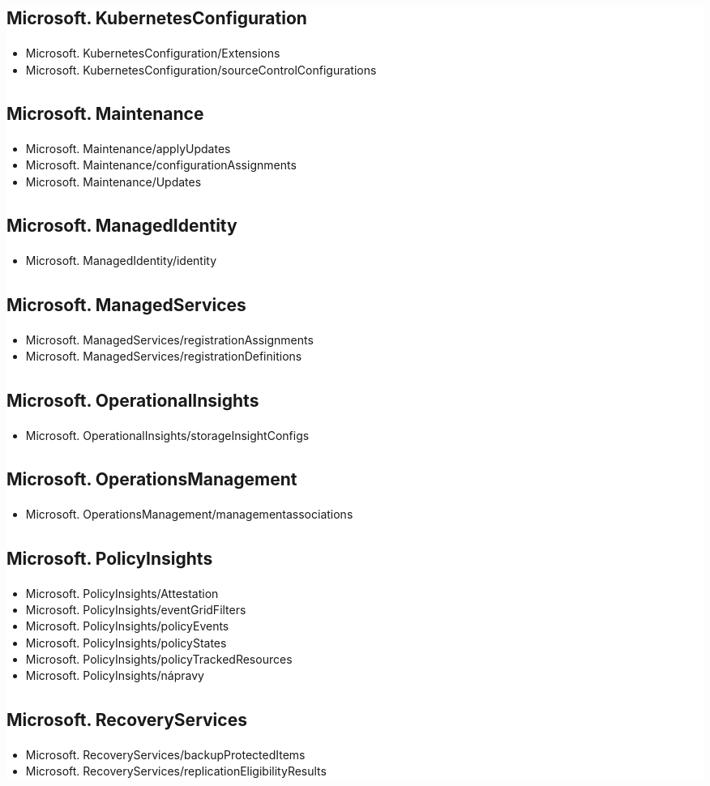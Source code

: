 ## <a name="microsoftkubernetesconfiguration"></a>Microsoft. KubernetesConfiguration

- Microsoft. KubernetesConfiguration/Extensions
- Microsoft. KubernetesConfiguration/sourceControlConfigurations

## <a name="microsoftmaintenance"></a>Microsoft. Maintenance

- Microsoft. Maintenance/applyUpdates
- Microsoft. Maintenance/configurationAssignments
- Microsoft. Maintenance/Updates

## <a name="microsoftmanagedidentity"></a>Microsoft. ManagedIdentity

- Microsoft. ManagedIdentity/identity

## <a name="microsoftmanagedservices"></a>Microsoft. ManagedServices

- Microsoft. ManagedServices/registrationAssignments
- Microsoft. ManagedServices/registrationDefinitions

## <a name="microsoftoperationalinsights"></a>Microsoft. OperationalInsights

- Microsoft. OperationalInsights/storageInsightConfigs

## <a name="microsoftoperationsmanagement"></a>Microsoft. OperationsManagement

- Microsoft. OperationsManagement/managementassociations

## <a name="microsoftpolicyinsights"></a>Microsoft. PolicyInsights

- Microsoft. PolicyInsights/Attestation
- Microsoft. PolicyInsights/eventGridFilters
- Microsoft. PolicyInsights/policyEvents
- Microsoft. PolicyInsights/policyStates
- Microsoft. PolicyInsights/policyTrackedResources
- Microsoft. PolicyInsights/nápravy

## <a name="microsoftrecoveryservices"></a>Microsoft. RecoveryServices

- Microsoft. RecoveryServices/backupProtectedItems
- Microsoft. RecoveryServices/replicationEligibilityResults
